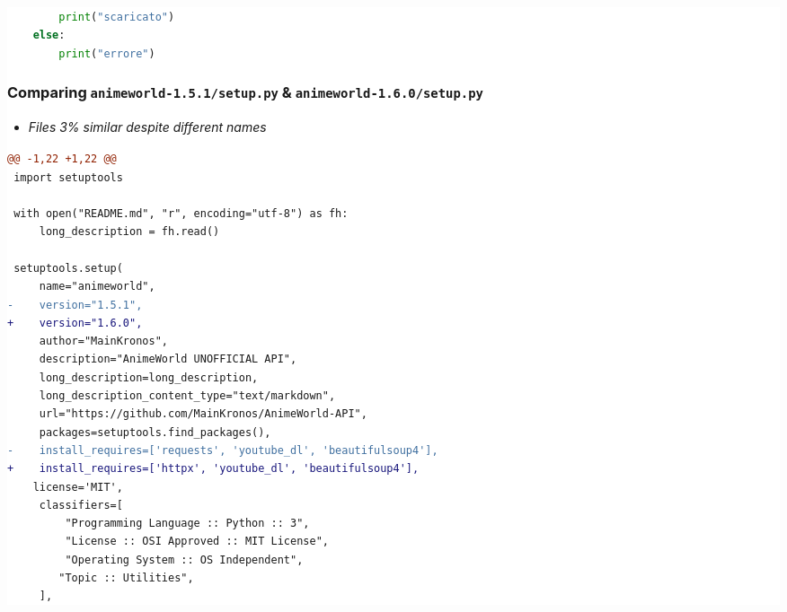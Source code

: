 ```python
         print("scaricato")
     else:
         print("errore")
```

### Comparing `animeworld-1.5.1/setup.py` & `animeworld-1.6.0/setup.py`

 * *Files 3% similar despite different names*

```diff
@@ -1,22 +1,22 @@
 import setuptools
 
 with open("README.md", "r", encoding="utf-8") as fh:
     long_description = fh.read()
 
 setuptools.setup(
     name="animeworld",
-    version="1.5.1",
+    version="1.6.0",
     author="MainKronos",
     description="AnimeWorld UNOFFICIAL API",
     long_description=long_description,
     long_description_content_type="text/markdown",
     url="https://github.com/MainKronos/AnimeWorld-API",
     packages=setuptools.find_packages(),
-    install_requires=['requests', 'youtube_dl', 'beautifulsoup4'],
+    install_requires=['httpx', 'youtube_dl', 'beautifulsoup4'],
 	license='MIT',
     classifiers=[
         "Programming Language :: Python :: 3",
         "License :: OSI Approved :: MIT License",
         "Operating System :: OS Independent",
 		"Topic :: Utilities",
     ],
```

